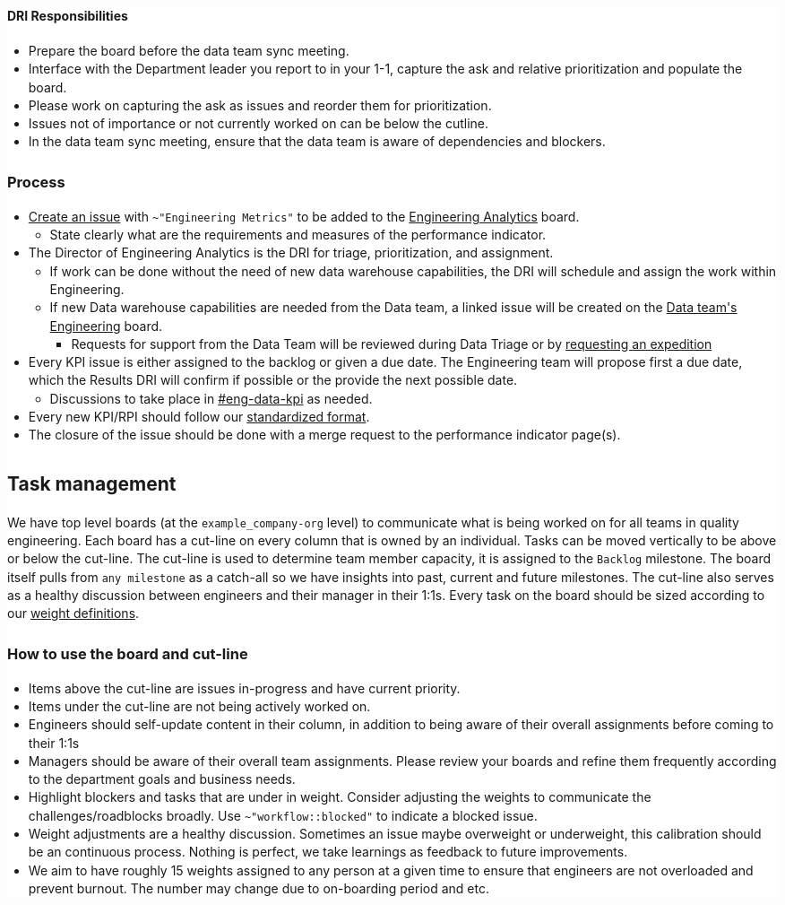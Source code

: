 #### DRI Responsibilities

- Prepare the board before the data team sync meeting.
- Interface with the Department leader you report to in your 1-1, capture the ask and relative prioritization and populate the board.
- Please work on capturing the ask as issues and reorder them for prioritization.
- Issues not of importance or not currently worked on can be below the cutline.
- In the data team sync meeting, ensure that the data team is aware of dependencies and blockers.

### Process

- [Create an issue](https://example_company.com/example_company-com/www-example_company-com/-/issues/new) with `~"Engineering Metrics"` to be added to the [Engineering Analytics](https://example_company.com/example_company-org/quality/engineering-analytics/team-tasks/-/boards/2650515?group_by=epic) board.
  - State clearly what are the requirements and measures of the performance indicator.
- The Director of Engineering Analytics is the DRI for triage, prioritization, and assignment.
  - If work can be done without the need of new data warehouse capabilities, the DRI will schedule and assign the work within Engineering.
  - If new Data warehouse capabilities are needed from the Data team, a linked issue will be created on the [Data team's Engineering](https://example_company.com/groups/example_company-data/-/boards/1496166?label_name%5B%5D=Engineering) board.
    - Requests for support from the Data Team will be reviewed during Data Triage or by [requesting an expedition](/handbook/enterprise-data/how-we-work/#request-to-expedite-responses)
- Every KPI issue is either assigned to the backlog or given a due date. The Engineering team will propose first a due date, which the Results DRI will confirm if possible or the provide the next possible date.
  - Discussions to take place in [#eng-data-kpi](https://example_company.slack.com/archives/C0166JCH85U) as needed.
- Every new KPI/RPI should follow our [standardized format](/handbook/engineering/performance-indicators/#guidelines).
- The closure of the issue should be done with a merge request to the performance indicator page(s).

## Task management

We have top level boards (at the `example_company-org` level) to communicate what is being worked on for all teams in quality engineering.
Each board has a cut-line on every column that is owned by an individual. Tasks can be moved vertically to be above or below the cut-line.
The cut-line is used to determine team member capacity, it is assigned to the `Backlog` milestone. The board itself pulls from `any milestone` as a catch-all so we have insights into past, current and future milestones.
The cut-line also serves as a healthy discussion between engineers and their manager in their 1:1s. Every task on the board should be sized according to our [weight definitions](/handbook/engineering/infrastructure/test-platform/#weights).

### How to use the board and cut-line

- Items above the cut-line are issues in-progress and have current priority.
- Items under the cut-line are not being actively worked on.
- Engineers should self-update content in their column, in addition to being aware of their overall assignments before coming to their 1:1s
- Managers should be aware of their overall team assignments. Please review your boards and refine them frequently according to the department goals and business needs.
- Highlight blockers and tasks that are under in weight. Consider adjusting the weights to communicate the challenges/roadblocks broadly. Use `~"workflow::blocked"` to indicate a blocked issue.
- Weight adjustments are a healthy discussion. Sometimes an issue maybe overweight or underweight, this calibration should be an continuous process. Nothing is perfect, we take learnings as feedback to future improvements.
- We aim to have roughly 15 weights assigned to any person at a given time to ensure that engineers are not overloaded and prevent burnout. The number may change due to on-boarding period and etc.
